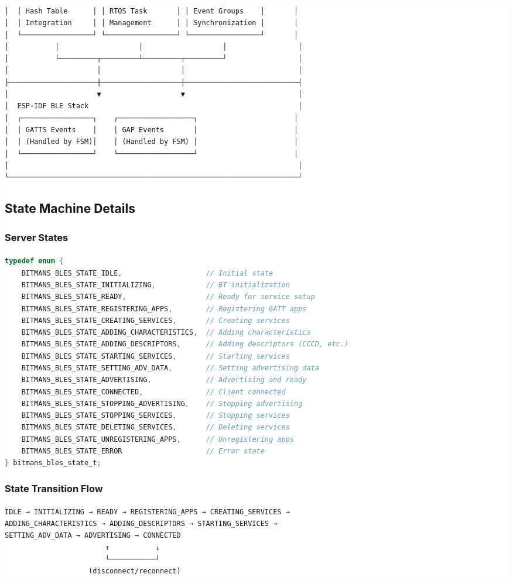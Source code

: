 ```
│  │ Hash Table      │ │ RTOS Task       │ │ Event Groups    │       │
│  │ Integration     │ │ Management      │ │ Synchronization │       │
│  └─────────────────┘ └─────────────────┘ └─────────────────┘       │
│           │                   │                   │                 │
│           └─────────┬─────────┴─────────┬─────────┘                 │
│                     │                   │                           │
├─────────────────────┼───────────────────┼───────────────────────────┤
│                     ▼                   ▼                           │
│  ESP-IDF BLE Stack                                                  │
│  ┌─────────────────┐    ┌──────────────────┐                       │
│  │ GATTS Events    │    │ GAP Events       │                       │
│  │ (Handled by FSM)│    │ (Handled by FSM) │                       │
│  └─────────────────┘    └──────────────────┘                       │
│                                                                     │
└─────────────────────────────────────────────────────────────────────┘
```

## State Machine Details

### Server States
```c
typedef enum {
    BITMANS_BLES_STATE_IDLE,                    // Initial state
    BITMANS_BLES_STATE_INITIALIZING,            // BT initialization
    BITMANS_BLES_STATE_READY,                   // Ready for service setup
    BITMANS_BLES_STATE_REGISTERING_APPS,        // Registering GATT apps
    BITMANS_BLES_STATE_CREATING_SERVICES,       // Creating services
    BITMANS_BLES_STATE_ADDING_CHARACTERISTICS,  // Adding characteristics
    BITMANS_BLES_STATE_ADDING_DESCRIPTORS,      // Adding descriptors (CCCD, etc.)
    BITMANS_BLES_STATE_STARTING_SERVICES,       // Starting services
    BITMANS_BLES_STATE_SETTING_ADV_DATA,        // Setting advertising data
    BITMANS_BLES_STATE_ADVERTISING,             // Advertising and ready
    BITMANS_BLES_STATE_CONNECTED,               // Client connected
    BITMANS_BLES_STATE_STOPPING_ADVERTISING,    // Stopping advertising
    BITMANS_BLES_STATE_STOPPING_SERVICES,       // Stopping services
    BITMANS_BLES_STATE_DELETING_SERVICES,       // Deleting services
    BITMANS_BLES_STATE_UNREGISTERING_APPS,      // Unregistering apps
    BITMANS_BLES_STATE_ERROR                    // Error state
} bitmans_bles_state_t;
```

### State Transition Flow
```
IDLE → INITIALIZING → READY → REGISTERING_APPS → CREATING_SERVICES →
ADDING_CHARACTERISTICS → ADDING_DESCRIPTORS → STARTING_SERVICES →
SETTING_ADV_DATA → ADVERTISING → CONNECTED
                        ↑           ↓
                        └───────────┘
                    (disconnect/reconnect)
```
